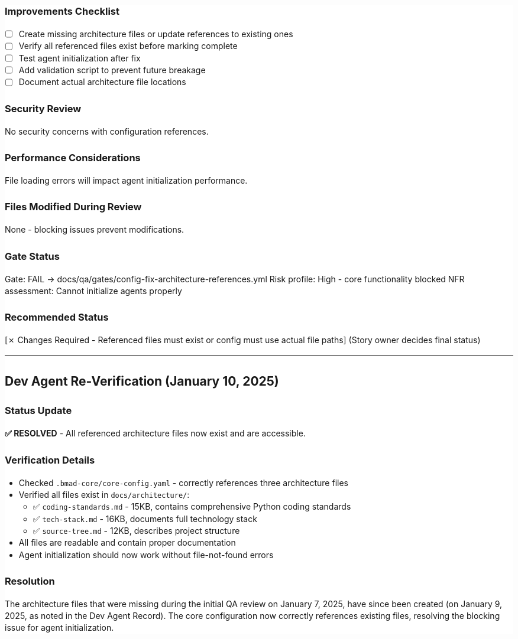 ### Improvements Checklist

- [ ] Create missing architecture files or update references to existing ones
- [ ] Verify all referenced files exist before marking complete
- [ ] Test agent initialization after fix
- [ ] Add validation script to prevent future breakage
- [ ] Document actual architecture file locations

### Security Review

No security concerns with configuration references.

### Performance Considerations

File loading errors will impact agent initialization performance.

### Files Modified During Review

None - blocking issues prevent modifications.

### Gate Status

Gate: FAIL → docs/qa/gates/config-fix-architecture-references.yml
Risk profile: High - core functionality blocked
NFR assessment: Cannot initialize agents properly

### Recommended Status

[✗ Changes Required - Referenced files must exist or config must use actual file paths]
(Story owner decides final status)

---

## Dev Agent Re-Verification (January 10, 2025)

### Status Update
**✅ RESOLVED** - All referenced architecture files now exist and are accessible.

### Verification Details
- Checked `.bmad-core/core-config.yaml` - correctly references three architecture files
- Verified all files exist in `docs/architecture/`:
  - ✅ `coding-standards.md` - 15KB, contains comprehensive Python coding standards
  - ✅ `tech-stack.md` - 16KB, documents full technology stack
  - ✅ `source-tree.md` - 12KB, describes project structure
- All files are readable and contain proper documentation
- Agent initialization should now work without file-not-found errors

### Resolution
The architecture files that were missing during the initial QA review on January 7, 2025, have since been created (on January 9, 2025, as noted in the Dev Agent Record). The core configuration now correctly references existing files, resolving the blocking issue for agent initialization.